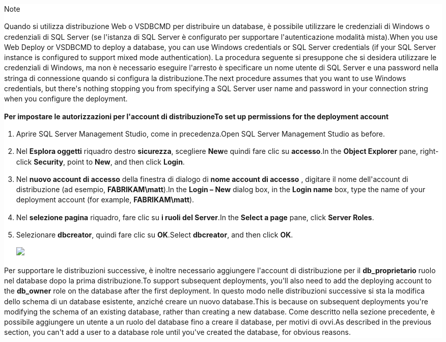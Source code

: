 > [!NOTE]
> <span data-ttu-id="dcf4b-234">Quando si utilizza distribuzione Web o VSDBCMD per distribuire un database, è possibile utilizzare le credenziali di Windows o credenziali di SQL Server (se l'istanza di SQL Server è configurato per supportare l'autenticazione modalità mista).</span><span class="sxs-lookup"><span data-stu-id="dcf4b-234">When you use Web Deploy or VSDBCMD to deploy a database, you can use Windows credentials or SQL Server credentials (if your SQL Server instance is configured to support mixed mode authentication).</span></span> <span data-ttu-id="dcf4b-235">La procedura seguente si presuppone che si desidera utilizzare le credenziali di Windows, ma non è necessario eseguire l'arresto è specificare un nome utente di SQL Server e una password nella stringa di connessione quando si configura la distribuzione.</span><span class="sxs-lookup"><span data-stu-id="dcf4b-235">The next procedure assumes that you want to use Windows credentials, but there's nothing stopping you from specifying a SQL Server user name and password in your connection string when you configure the deployment.</span></span>


<span data-ttu-id="dcf4b-236">**Per impostare le autorizzazioni per l'account di distribuzione**</span><span class="sxs-lookup"><span data-stu-id="dcf4b-236">**To set up permissions for the deployment account**</span></span>

1. <span data-ttu-id="dcf4b-237">Aprire SQL Server Management Studio, come in precedenza.</span><span class="sxs-lookup"><span data-stu-id="dcf4b-237">Open SQL Server Management Studio as before.</span></span>
2. <span data-ttu-id="dcf4b-238">Nel **Esplora oggetti** riquadro destro **sicurezza**, scegliere **New**e quindi fare clic su **accesso**.</span><span class="sxs-lookup"><span data-stu-id="dcf4b-238">In the **Object Explorer** pane, right-click **Security**, point to **New**, and then click **Login**.</span></span>
3. <span data-ttu-id="dcf4b-239">Nel **nuovo account di accesso** della finestra di dialogo di **nome account di accesso** , digitare il nome dell'account di distribuzione (ad esempio, **FABRIKAM\matt**).</span><span class="sxs-lookup"><span data-stu-id="dcf4b-239">In the **Login – New** dialog box, in the **Login name** box, type the name of your deployment account (for example, **FABRIKAM\matt**).</span></span>
4. <span data-ttu-id="dcf4b-240">Nel **selezione pagina** riquadro, fare clic su **i ruoli del Server**.</span><span class="sxs-lookup"><span data-stu-id="dcf4b-240">In the **Select a page** pane, click **Server Roles**.</span></span>
5. <span data-ttu-id="dcf4b-241">Selezionare **dbcreator**, quindi fare clic su **OK**.</span><span class="sxs-lookup"><span data-stu-id="dcf4b-241">Select **dbcreator**, and then click **OK**.</span></span>

    ![](configuring-a-database-server-for-web-deploy-publishing/_static/image14.png)

<span data-ttu-id="dcf4b-242">Per supportare le distribuzioni successive, è inoltre necessario aggiungere l'account di distribuzione per il **db\_proprietario** ruolo nel database dopo la prima distribuzione.</span><span class="sxs-lookup"><span data-stu-id="dcf4b-242">To support subsequent deployments, you'll also need to add the deploying account to the **db\_owner** role on the database after the first deployment.</span></span> <span data-ttu-id="dcf4b-243">In questo modo nelle distribuzioni successive si sta la modifica dello schema di un database esistente, anziché creare un nuovo database.</span><span class="sxs-lookup"><span data-stu-id="dcf4b-243">This is because on subsequent deployments you're modifying the schema of an existing database, rather than creating a new database.</span></span> <span data-ttu-id="dcf4b-244">Come descritto nella sezione precedente, è possibile aggiungere un utente a un ruolo del database fino a creare il database, per motivi di ovvi.</span><span class="sxs-lookup"><span data-stu-id="dcf4b-244">As described in the previous section, you can't add a user to a database role until you've created the database, for obvious reasons.</span></span>
